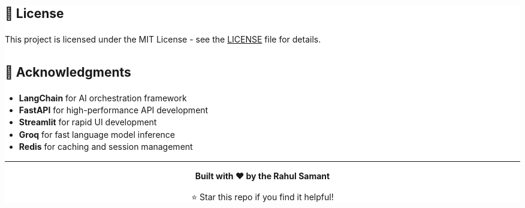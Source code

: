 ## 📄 License

This project is licensed under the MIT License - see the [LICENSE](LICENSE) file for details.

## 🙏 Acknowledgments

- **LangChain** for AI orchestration framework
- **FastAPI** for high-performance API development
- **Streamlit** for rapid UI development
- **Groq** for fast language model inference
- **Redis** for caching and session management

---

<div align="center">
  <p><strong>Built with ❤️ by the Rahul Samant</strong></p>
  <p>⭐ Star this repo if you find it helpful!</p>
</div>